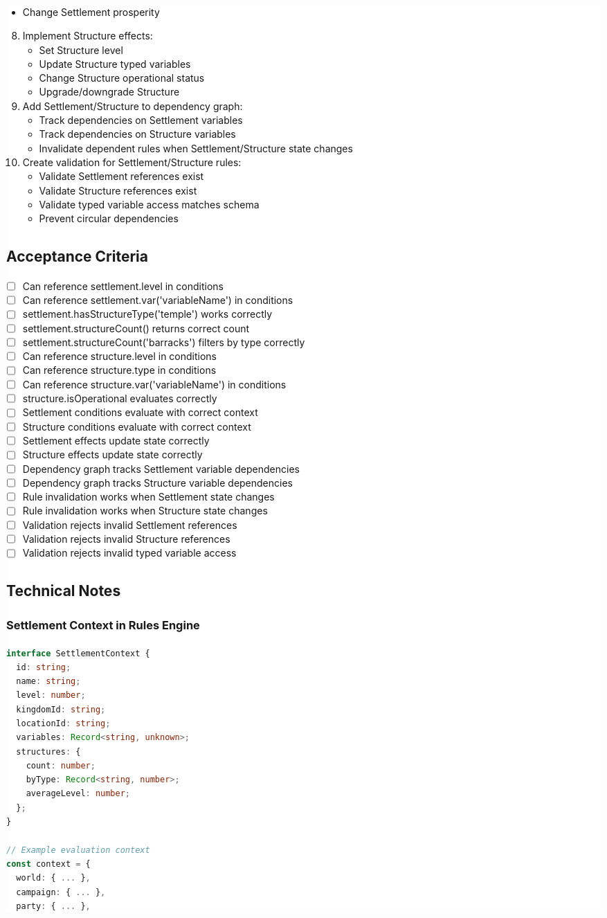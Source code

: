    - Change Settlement prosperity
8. Implement Structure effects:
   - Set Structure level
   - Update Structure typed variables
   - Change Structure operational status
   - Upgrade/downgrade Structure
9. Add Settlement/Structure to dependency graph:
   - Track dependencies on Settlement variables
   - Track dependencies on Structure variables
   - Invalidate dependent rules when Settlement/Structure state changes
10. Create validation for Settlement/Structure rules:
    - Validate Settlement references exist
    - Validate Structure references exist
    - Validate typed variable access matches schema
    - Prevent circular dependencies

## Acceptance Criteria

- [ ] Can reference settlement.level in conditions
- [ ] Can reference settlement.var('variableName') in conditions
- [ ] settlement.hasStructureType('temple') works correctly
- [ ] settlement.structureCount() returns correct count
- [ ] settlement.structureCount('barracks') filters by type correctly
- [ ] Can reference structure.level in conditions
- [ ] Can reference structure.type in conditions
- [ ] Can reference structure.var('variableName') in conditions
- [ ] structure.isOperational evaluates correctly
- [ ] Settlement conditions evaluate with correct context
- [ ] Structure conditions evaluate with correct context
- [ ] Settlement effects update state correctly
- [ ] Structure effects update state correctly
- [ ] Dependency graph tracks Settlement variable dependencies
- [ ] Dependency graph tracks Structure variable dependencies
- [ ] Rule invalidation works when Settlement state changes
- [ ] Rule invalidation works when Structure state changes
- [ ] Validation rejects invalid Settlement references
- [ ] Validation rejects invalid Structure references
- [ ] Validation rejects invalid typed variable access

## Technical Notes

### Settlement Context in Rules Engine

```typescript
interface SettlementContext {
  id: string;
  name: string;
  level: number;
  kingdomId: string;
  locationId: string;
  variables: Record<string, unknown>;
  structures: {
    count: number;
    byType: Record<string, number>;
    averageLevel: number;
  };
}

// Example evaluation context
const context = {
  world: { ... },
  campaign: { ... },
  party: { ... },
```